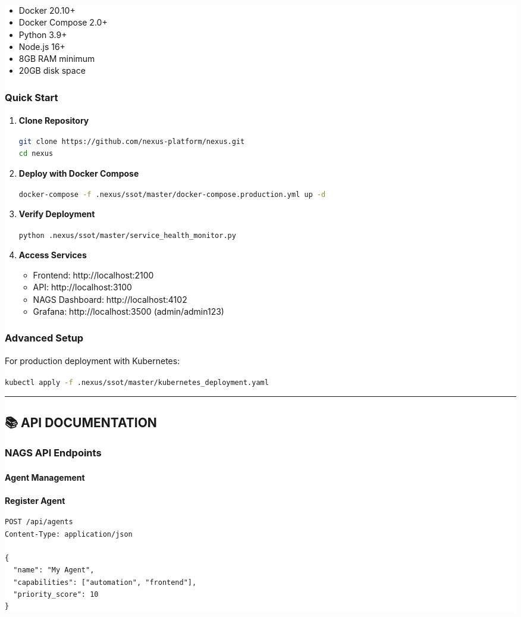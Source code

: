 - Docker 20.10+
- Docker Compose 2.0+
- Python 3.9+
- Node.js 16+
- 8GB RAM minimum
- 20GB disk space

### **Quick Start**

1. **Clone Repository**

   ```bash
   git clone https://github.com/nexus-platform/nexus.git
   cd nexus
   ```

2. **Deploy with Docker Compose**

   ```bash
   docker-compose -f .nexus/ssot/master/docker-compose.production.yml up -d
   ```

3. **Verify Deployment**

   ```bash
   python .nexus/ssot/master/service_health_monitor.py
   ```

4. **Access Services**
   - Frontend: http://localhost:2100
   - API: http://localhost:3100
   - NAGS Dashboard: http://localhost:4102
   - Grafana: http://localhost:3500 (admin/admin123)

### **Advanced Setup**

For production deployment with Kubernetes:

```bash
kubectl apply -f .nexus/ssot/master/kubernetes_deployment.yaml
```

---

## 📚 **API DOCUMENTATION**

### **NAGS API Endpoints**

#### **Agent Management**

**Register Agent**

```http
POST /api/agents
Content-Type: application/json

{
  "name": "My Agent",
  "capabilities": ["automation", "frontend"],
  "priority_score": 10
}
```

